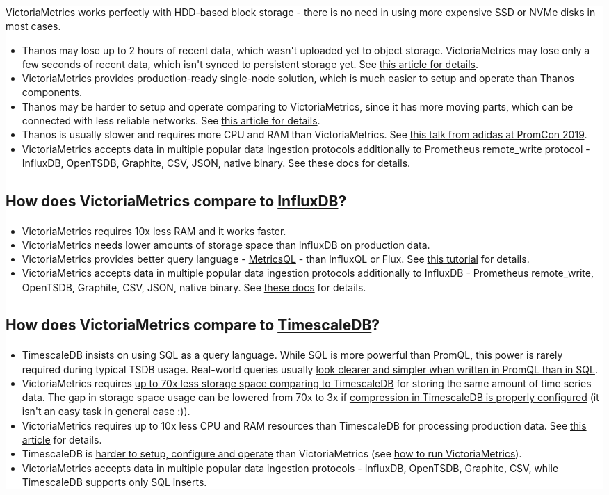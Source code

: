   VictoriaMetrics works perfectly with HDD-based block storage - there is no need in using more expensive SSD or NVMe disks in most cases.
- Thanos may lose up to 2 hours of recent data, which wasn't uploaded yet to object storage. VictoriaMetrics may lose only a few seconds of recent data,
  which isn't synced to persistent storage yet. See [this article for details](https://medium.com/@valyala/wal-usage-looks-broken-in-modern-time-series-databases-b62a627ab704).
- VictoriaMetrics provides [production-ready single-node solution](https://docs.victoriametrics.com/Single-server-VictoriaMetrics.html),
  which is much easier to setup and operate than Thanos components.
- Thanos may be harder to setup and operate comparing to VictoriaMetrics, since it has more moving parts, which can be connected with less reliable networks.
  See [this article for details](https://medium.com/faun/comparing-thanos-to-victoriametrics-cluster-b193bea1683).
- Thanos is usually slower and requires more CPU and RAM than VictoriaMetrics. See [this talk from adidas at PromCon 2019](https://promcon.io/2019-munich/talks/remote-write-storage-wars/).
- VictoriaMetrics accepts data in multiple popular data ingestion protocols additionally to Prometheus remote_write protocol - InfluxDB, OpenTSDB, Graphite, CSV, JSON, native binary.
  See [these docs](https://docs.victoriametrics.com/Single-server-VictoriaMetrics.html#how-to-import-time-series-data) for details.


## How does VictoriaMetrics compare to [InfluxDB](https://www.influxdata.com/time-series-platform/influxdb/)?

- VictoriaMetrics requires [10x less RAM](https://medium.com/@valyala/insert-benchmarks-with-inch-influxdb-vs-victoriametrics-e31a41ae2893) and it [works faster](https://medium.com/@valyala/measuring-vertical-scalability-for-time-series-databases-in-google-cloud-92550d78d8ae).
- VictoriaMetrics needs lower amounts of storage space than InfluxDB on production data.
- VictoriaMetrics provides better query language - [MetricsQL](https://docs.victoriametrics.com/MetricsQL.html) - than InfluxQL or Flux. See [this tutorial](https://medium.com/@valyala/promql-tutorial-for-beginners-9ab455142085) for details.
- VictoriaMetrics accepts data in multiple popular data ingestion protocols additionally to InfluxDB - Prometheus remote_write, OpenTSDB, Graphite, CSV, JSON, native binary.
  See [these docs](https://docs.victoriametrics.com/Single-server-VictoriaMetrics.html#how-to-import-time-series-data) for details.


## How does VictoriaMetrics compare to [TimescaleDB](https://www.timescale.com/)?

- TimescaleDB insists on using SQL as a query language. While SQL is more powerful than PromQL, this power is rarely required during typical TSDB usage. Real-world queries usually [look clearer and simpler when written in PromQL than in SQL](https://medium.com/@valyala/promql-tutorial-for-beginners-9ab455142085).
- VictoriaMetrics requires [up to 70x less storage space comparing to TimescaleDB](https://medium.com/@valyala/when-size-matters-benchmarking-victoriametrics-vs-timescale-and-influxdb-6035811952d4) for storing the same amount of time series data. The gap in storage space usage can be lowered from 70x to 3x if [compression in TimescaleDB is properly configured](https://docs.timescale.com/latest/using-timescaledb/compression) (it isn't an easy task in general case :)).
- VictoriaMetrics requires up to 10x less CPU and RAM resources than TimescaleDB for processing production data. See [this article](https://abiosgaming.com/press/high-cardinality-aggregations/) for details.
- TimescaleDB is [harder to setup, configure and operate](https://docs.timescale.com/timescaledb/latest/how-to-guides/install-timescaledb/self-hosted/ubuntu/installation-apt-ubuntu/) than VictoriaMetrics (see [how to run VictoriaMetrics](https://docs.victoriametrics.com/#how-to-start-victoriametrics)).
- VictoriaMetrics accepts data in multiple popular data ingestion protocols - InfluxDB, OpenTSDB, Graphite, CSV, while TimescaleDB supports only SQL inserts.
